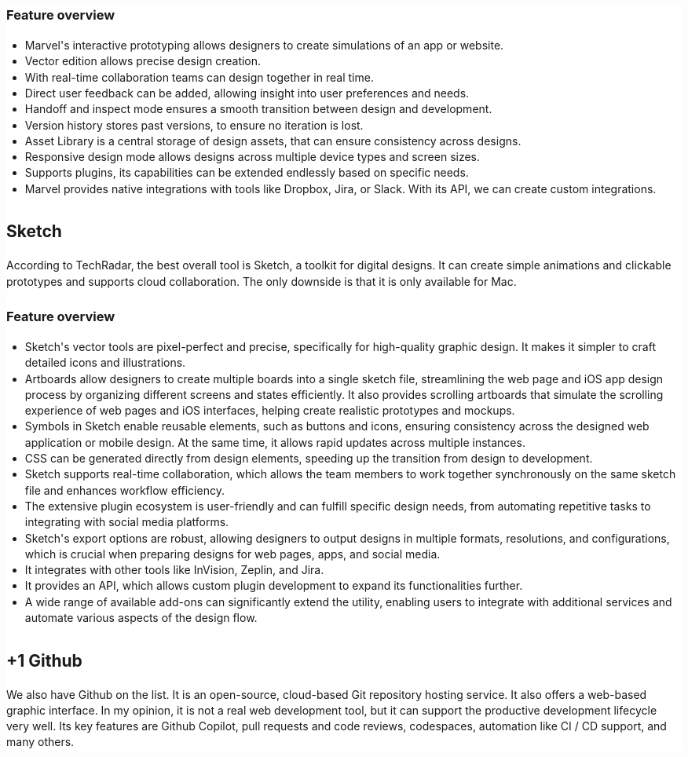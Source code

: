 ### Feature overview
- Marvel's interactive prototyping allows designers to create simulations of an app or website.
- Vector edition allows precise design creation.
- With real-time collaboration teams can design together in real time.
- Direct user feedback can be added, allowing insight into user preferences and needs.
- Handoff and inspect mode ensures a smooth transition between design and development.
- Version history stores past versions, to ensure no iteration is lost.
- Asset Library is a central storage of design assets, that can ensure consistency across designs.
- Responsive design mode allows designs across multiple device types and screen sizes.
- Supports plugins, its capabilities can be extended endlessly based on specific needs.
- Marvel provides native integrations with tools like Dropbox, Jira, or Slack. With its API, we can create custom integrations.


## Sketch
According to TechRadar, the best overall tool is Sketch, a toolkit for digital designs.
It can create simple animations and clickable prototypes and supports cloud collaboration. The only downside is that it is only available for Mac.

### Feature overview
- Sketch's vector tools are pixel-perfect and precise, specifically for high-quality graphic design. It makes it simpler to craft detailed icons and illustrations.
- Artboards allow designers to create multiple boards into a single sketch file, streamlining the web page and iOS app design process by organizing different screens and states efficiently. 
It also provides scrolling artboards that simulate the scrolling experience of web pages and iOS interfaces, helping create realistic prototypes and mockups.
- Symbols in Sketch enable reusable elements, such as buttons and icons, ensuring consistency across the designed web application or mobile design. 
At the same time, it allows rapid updates across multiple instances.
- CSS can be generated directly from design elements, speeding up the transition from design to development.
- Sketch supports real-time collaboration, which allows the team members to work together synchronously on the same sketch file and enhances workflow efficiency.
- The extensive plugin ecosystem is user-friendly and can fulfill specific design needs, from automating repetitive tasks to integrating with social media platforms.
- Sketch's export options are robust, allowing designers to output designs in multiple formats, resolutions, and configurations, which is crucial when preparing designs for web pages, apps, and social media.
- It integrates with other tools like InVision, Zeplin, and Jira. 
- It provides an API, which allows custom plugin development to expand its functionalities further. 
- A wide range of available add-ons can significantly extend the utility, enabling users to integrate with additional services and automate various aspects of the design flow.

## +1 Github
We also have Github on the list. It is an open-source, cloud-based Git repository hosting service. 
It also offers a web-based graphic interface. 
In my opinion, it is not a real web development tool, but it can support the productive development lifecycle very well. 
Its key features are Github Copilot, pull requests and code reviews, codespaces, automation like CI / CD support, and many others.

